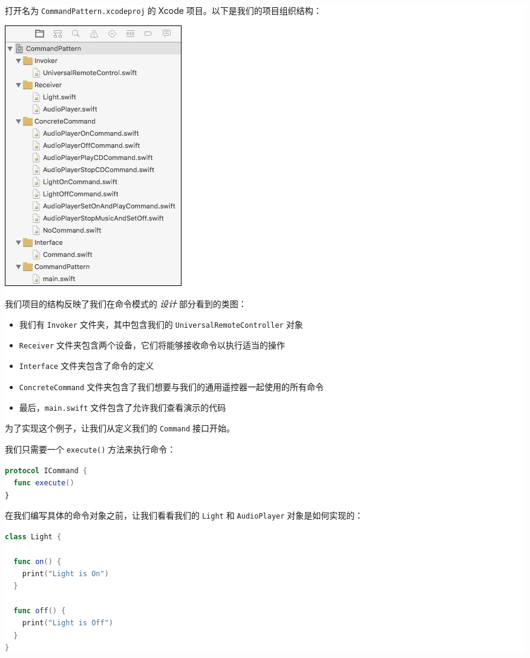 打开名为 `CommandPattern.xcodeproj` 的 Xcode 项目。以下是我们的项目组织结构：

![实现](img/4852_06_08.jpg)

我们项目的结构反映了我们在命令模式的 *设计* 部分看到的类图：

+   我们有 `Invoker` 文件夹，其中包含我们的 `UniversalRemoteController` 对象

+   `Receiver` 文件夹包含两个设备，它们将能够接收命令以执行适当的操作

+   `Interface` 文件夹包含了命令的定义

+   `ConcreteCommand` 文件夹包含了我们想要与我们的通用遥控器一起使用的所有命令

+   最后，`main.swift` 文件包含了允许我们查看演示的代码

为了实现这个例子，让我们从定义我们的 `Command` 接口开始。

我们只需要一个 `execute()` 方法来执行命令：

```swift
protocol ICommand {
  func execute()
}
```

在我们编写具体的命令对象之前，让我们看看我们的 `Light` 和 `AudioPlayer` 对象是如何实现的：

```swift
class Light {

  func on() {
    print("Light is On")
  }

  func off() {
    print("Light is Off")
  }
}
```
